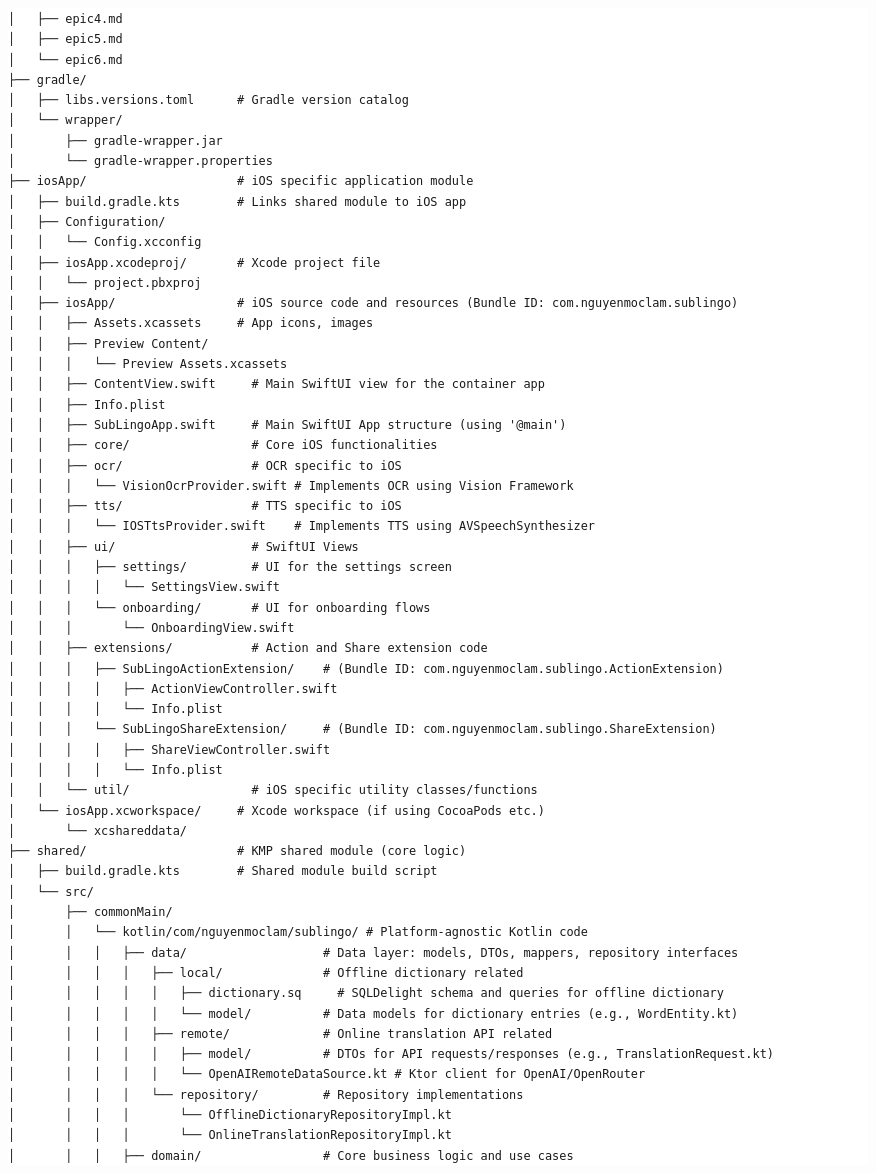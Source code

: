 ```plaintext
│   ├── epic4.md
│   ├── epic5.md
│   └── epic6.md
├── gradle/
│   ├── libs.versions.toml      # Gradle version catalog
│   └── wrapper/
│       ├── gradle-wrapper.jar
│       └── gradle-wrapper.properties
├── iosApp/                     # iOS specific application module
│   ├── build.gradle.kts        # Links shared module to iOS app
│   ├── Configuration/
│   │   └── Config.xcconfig
│   ├── iosApp.xcodeproj/       # Xcode project file
│   │   └── project.pbxproj
│   ├── iosApp/                 # iOS source code and resources (Bundle ID: com.nguyenmoclam.sublingo)
│   │   ├── Assets.xcassets     # App icons, images
│   │   ├── Preview Content/
│   │   │   └── Preview Assets.xcassets
│   │   ├── ContentView.swift     # Main SwiftUI view for the container app
│   │   ├── Info.plist
│   │   ├── SubLingoApp.swift     # Main SwiftUI App structure (using '@main')
│   │   ├── core/                 # Core iOS functionalities
│   │   ├── ocr/                  # OCR specific to iOS
│   │   │   └── VisionOcrProvider.swift # Implements OCR using Vision Framework
│   │   ├── tts/                  # TTS specific to iOS
│   │   │   └── IOSTtsProvider.swift    # Implements TTS using AVSpeechSynthesizer
│   │   ├── ui/                   # SwiftUI Views
│   │   │   ├── settings/         # UI for the settings screen
│   │   │   │   └── SettingsView.swift
│   │   │   └── onboarding/       # UI for onboarding flows
│   │   │       └── OnboardingView.swift
│   │   ├── extensions/           # Action and Share extension code
│   │   │   ├── SubLingoActionExtension/    # (Bundle ID: com.nguyenmoclam.sublingo.ActionExtension)
│   │   │   │   ├── ActionViewController.swift
│   │   │   │   └── Info.plist
│   │   │   └── SubLingoShareExtension/     # (Bundle ID: com.nguyenmoclam.sublingo.ShareExtension)
│   │   │   │   ├── ShareViewController.swift
│   │   │   │   └── Info.plist
│   │   └── util/                 # iOS specific utility classes/functions
│   └── iosApp.xcworkspace/     # Xcode workspace (if using CocoaPods etc.)
│       └── xcshareddata/
├── shared/                     # KMP shared module (core logic)
│   ├── build.gradle.kts        # Shared module build script
│   └── src/
│       ├── commonMain/
│       │   └── kotlin/com/nguyenmoclam/sublingo/ # Platform-agnostic Kotlin code
│       │   │   ├── data/                   # Data layer: models, DTOs, mappers, repository interfaces
│       │   │   │   ├── local/              # Offline dictionary related
│       │   │   │   │   ├── dictionary.sq     # SQLDelight schema and queries for offline dictionary
│       │   │   │   │   └── model/          # Data models for dictionary entries (e.g., WordEntity.kt)
│       │   │   │   ├── remote/             # Online translation API related
│       │   │   │   │   ├── model/          # DTOs for API requests/responses (e.g., TranslationRequest.kt)
│       │   │   │   │   └── OpenAIRemoteDataSource.kt # Ktor client for OpenAI/OpenRouter
│       │   │   │   └── repository/         # Repository implementations
│       │   │   │       └── OfflineDictionaryRepositoryImpl.kt
│       │   │   │       └── OnlineTranslationRepositoryImpl.kt
│       │   │   ├── domain/                 # Core business logic and use cases
```